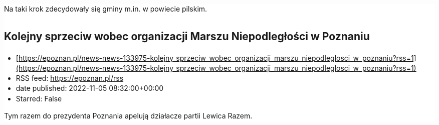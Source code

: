 Na taki krok zdecydowały się gminy m.in. w powiecie pilskim.

## Kolejny sprzeciw wobec organizacji Marszu Niepodległości w Poznaniu
 - [https://epoznan.pl/news-news-133975-kolejny_sprzeciw_wobec_organizacji_marszu_niepodleglosci_w_poznaniu?rss=1](https://epoznan.pl/news-news-133975-kolejny_sprzeciw_wobec_organizacji_marszu_niepodleglosci_w_poznaniu?rss=1)
 - RSS feed: https://epoznan.pl/rss
 - date published: 2022-11-05 08:32:00+00:00
 - Starred: False

Tym razem do prezydenta Poznania apelują działacze partii Lewica Razem.
